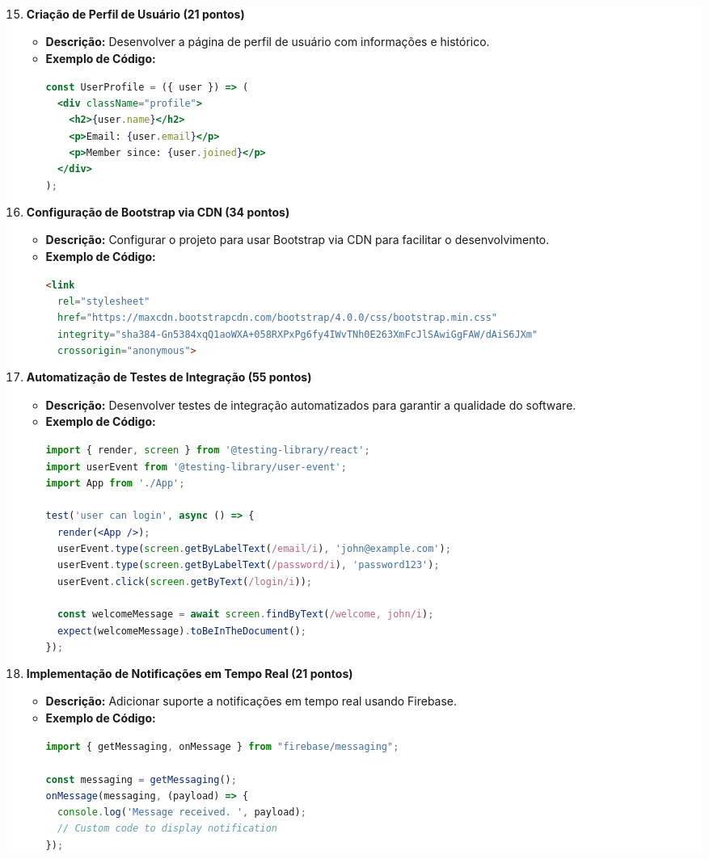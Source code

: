 15. **Criação de Perfil de Usuário (21 pontos)**
    - **Descrição:** Desenvolver a página de perfil de usuário com informações e histórico.
    - **Exemplo de Código:**
      ```jsx
      const UserProfile = ({ user }) => (
        <div className="profile">
          <h2>{user.name}</h2>
          <p>Email: {user.email}</p>
          <p>Member since: {user.joined}</p>
        </div>
      );
      ```

16. **Configuração de Bootstrap via CDN (34 pontos)**
    - **Descrição:** Configurar o projeto para usar Bootstrap via CDN para facilitar o desenvolvimento.
    - **Exemplo de Código:**
      ```html
      <link
        rel="stylesheet"
        href="https://maxcdn.bootstrapcdn.com/bootstrap/4.0.0/css/bootstrap.min.css"
        integrity="sha384-Gn5384xqQ1aoWXA+058RXPxPg6fy4IWvTNh0E263XmFcJlSAwiGgFAW/dAiS6JXm"
        crossorigin="anonymous">
      ```

17. **Automatização de Testes de Integração (55 pontos)**
    - **Descrição:** Desenvolver testes de integração automatizados para garantir a qualidade do software.
    - **Exemplo de Código:**
      ```jsx
      import { render, screen } from '@testing-library/react';
      import userEvent from '@testing-library/user-event';
      import App from './App';

      test('user can login', async () => {
        render(<App />);
        userEvent.type(screen.getByLabelText(/email/i), 'john@example.com');
        userEvent.type(screen.getByLabelText(/password/i), 'password123');
        userEvent.click(screen.getByText(/login/i));

        const welcomeMessage = await screen.findByText(/welcome, john/i);
        expect(welcomeMessage).toBeInTheDocument();
      });
      ```

18. **Implementação de Notificações em Tempo Real (21 pontos)**
    - **Descrição:** Adicionar suporte a notificações em tempo real usando Firebase.
    - **Exemplo de Código:**
      ```js
      import { getMessaging, onMessage } from "firebase/messaging";

      const messaging = getMessaging();
      onMessage(messaging, (payload) => {
        console.log('Message received. ', payload);
        // Custom code to display notification
      });
      ```
